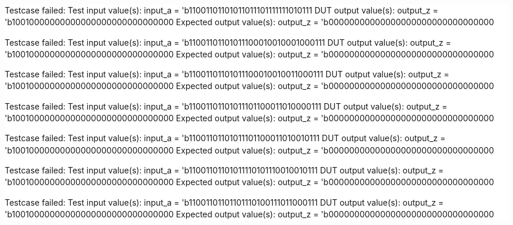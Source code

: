 Testcase failed:
Test input value(s):
input_a = 'b11001101101011011101111111010111
DUT output value(s):
output_z = 'b10010000000000000000000000000000
Expected output value(s):
output_z = 'b00000000000000000000000000000000

Testcase failed:
Test input value(s):
input_a = 'b11001101101011100010010001000111
DUT output value(s):
output_z = 'b10010000000000000000000000000000
Expected output value(s):
output_z = 'b00000000000000000000000000000000

Testcase failed:
Test input value(s):
input_a = 'b11001101101011100010010011000111
DUT output value(s):
output_z = 'b10010000000000000000000000000000
Expected output value(s):
output_z = 'b00000000000000000000000000000000

Testcase failed:
Test input value(s):
input_a = 'b11001101101011101100011010000111
DUT output value(s):
output_z = 'b10010000000000000000000000000000
Expected output value(s):
output_z = 'b00000000000000000000000000000000

Testcase failed:
Test input value(s):
input_a = 'b11001101101011101100011010010111
DUT output value(s):
output_z = 'b10010000000000000000000000000000
Expected output value(s):
output_z = 'b00000000000000000000000000000000

Testcase failed:
Test input value(s):
input_a = 'b11001101101011110101110010010111
DUT output value(s):
output_z = 'b10010000000000000000000000000000
Expected output value(s):
output_z = 'b00000000000000000000000000000000

Testcase failed:
Test input value(s):
input_a = 'b11001101101101110100111011000111
DUT output value(s):
output_z = 'b10010000000000000000000000000000
Expected output value(s):
output_z = 'b00000000000000000000000000000000
